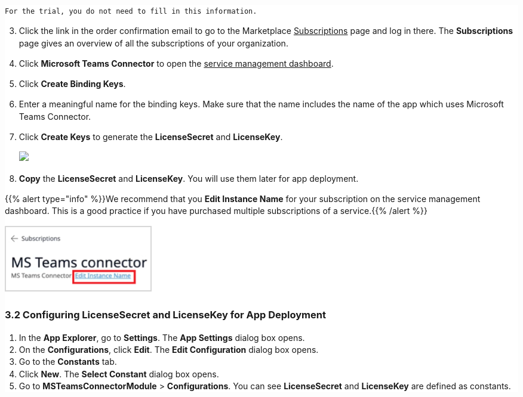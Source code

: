     For the trial, you do not need to fill in this information.

3. Click the link in the order confirmation email to go to the Marketplace [Subscriptions](/appstore/general/app-store-overview#subscriptions) page and log in there. The **Subscriptions** page gives an overview of all the subscriptions of your organization.

4. Click **Microsoft Teams Connector** to open the [service management dashboard](/appstore/general/app-store-overview#service-management-dashboard).

5. Click **Create Binding Keys**.

6. Enter a meaningful name for the binding keys. Make sure that the name includes the name of the app which uses Microsoft Teams Connector.

7.  Click **Create Keys** to generate the **LicenseSecret** and **LicenseKey**. 

    ![](attachments/ms-teams-connector/binding-key-generation.png)

8.  **Copy** the **LicenseSecret** and **LicenseKey**. You will use them later for app deployment.

{{% alert type="info" %}}We recommend that you **Edit Instance Name** for your subscription on the service management dashboard. This is a good practice if you have purchased multiple subscriptions of a service.{{% /alert %}}

![](attachments/ms-teams-connector/edit-instance-name.png)


### 3.2 Configuring LicenseSecret and LicenseKey for App Deployment

1. In the **App Explorer**, go to **Settings**. The **App Settings** dialog box opens. 
2. On the **Configurations**, click **Edit**. The **Edit Configuration** dialog box opens.
3. Go to the **Constants** tab.
4. Click **New**. The **Select Constant** dialog box opens.
5.  Go to **MSTeamsConnectorModule** > **Configurations**. You can see **LicenseSecret** and **LicenseKey** are defined as constants. 
